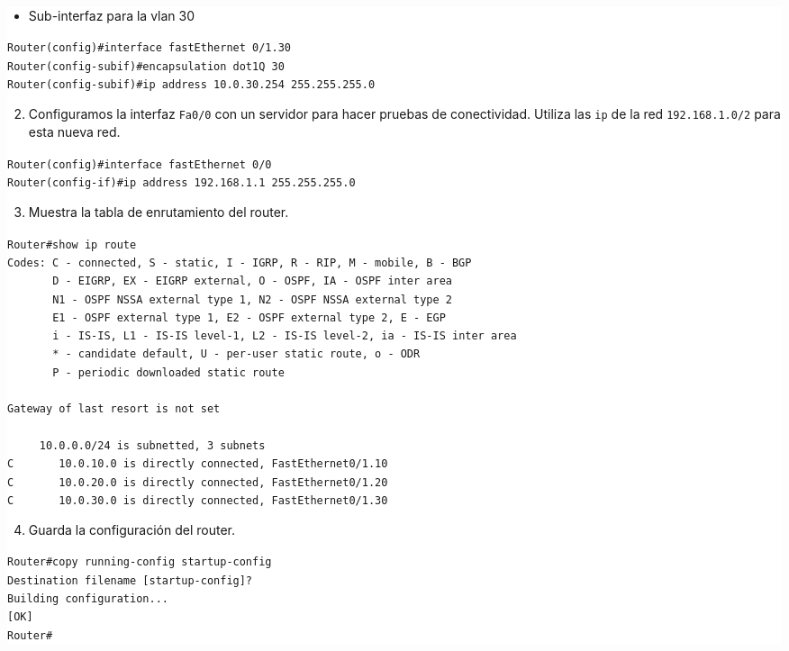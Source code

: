 + Sub-interfaz para la vlan 30

~~~
Router(config)#interface fastEthernet 0/1.30
Router(config-subif)#encapsulation dot1Q 30
Router(config-subif)#ip address 10.0.30.254 255.255.255.0
~~~

2. Configuramos la interfaz `Fa0/0` con un servidor para hacer pruebas de conectividad. Utiliza las `ip` de la red `192.168.1.0/2` para esta nueva red.

~~~
Router(config)#interface fastEthernet 0/0
Router(config-if)#ip address 192.168.1.1 255.255.255.0
~~~

3. Muestra la tabla de enrutamiento del router.

~~~
Router#show ip route
Codes: C - connected, S - static, I - IGRP, R - RIP, M - mobile, B - BGP
       D - EIGRP, EX - EIGRP external, O - OSPF, IA - OSPF inter area
       N1 - OSPF NSSA external type 1, N2 - OSPF NSSA external type 2
       E1 - OSPF external type 1, E2 - OSPF external type 2, E - EGP
       i - IS-IS, L1 - IS-IS level-1, L2 - IS-IS level-2, ia - IS-IS inter area
       * - candidate default, U - per-user static route, o - ODR
       P - periodic downloaded static route

Gateway of last resort is not set

     10.0.0.0/24 is subnetted, 3 subnets
C       10.0.10.0 is directly connected, FastEthernet0/1.10
C       10.0.20.0 is directly connected, FastEthernet0/1.20
C       10.0.30.0 is directly connected, FastEthernet0/1.30
~~~

4. Guarda la configuración del router.

~~~
Router#copy running-config startup-config 
Destination filename [startup-config]? 
Building configuration...
[OK]
Router#
~~~


